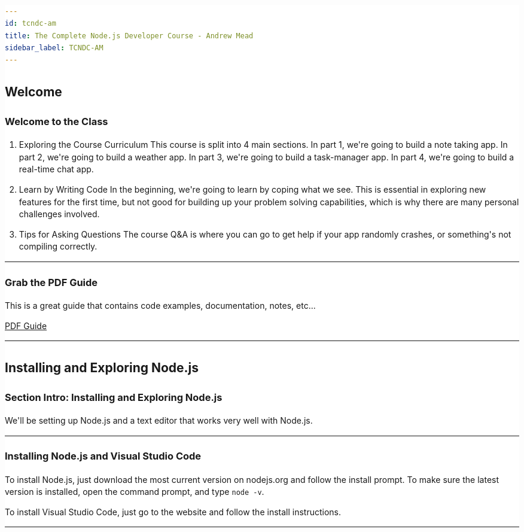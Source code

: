 ```yaml
---
id: tcndc-am
title: The Complete Node.js Developer Course - Andrew Mead
sidebar_label: TCNDC-AM
---
```


## Welcome

### Welcome to the Class

1. Exploring the Course Curriculum
   This course is split into 4 main sections.
   In part 1, we're going to build a note taking app.
   In part 2, we're going to build a weather app.
   In part 3, we're going to build a task-manager app.
   In part 4, we're going to build a real-time chat app.

2. Learn by Writing Code
   In the beginning, we're going to learn by coping what we see. This is essential in exploring new features for the first time, but not good for building up your problem solving capabilities, which is why there are many personal challenges involved.

3. Tips for Asking Questions
   The course Q&A is where you can go to get help if your app randomly crashes, or something's not compiling correctly.

---

### Grab the PDF Guide

This is a great guide that contains code examples, documentation, notes, etc...

[PDF Guide](https://www.udemy.com/course/the-complete-nodejs-developer-course-2/learn/lecture/13815720#overview)

---

## Installing and Exploring Node.js

### Section Intro: Installing and Exploring Node.js

We'll be setting up Node.js and a text editor that works very well with Node.js.

---

### Installing Node.js and Visual Studio Code

To install Node.js, just download the most current version on nodejs.org and follow the install prompt. To make sure the latest version is installed, open the command prompt, and type `node -v`.

To install Visual Studio Code, just go to the website and follow the install instructions.

---